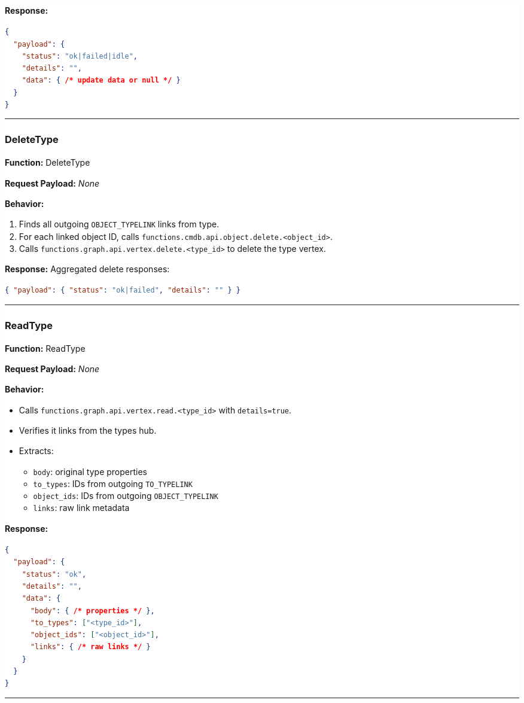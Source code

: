 **Response:**

```json
{
  "payload": {
    "status": "ok|failed|idle",
    "details": "",
    "data": { /* update data or null */ }
  }
}
```

---

### <a name="deletetype"></a>DeleteType

**Function:** DeleteType

**Request Payload:** *None*

**Behavior:**

1. Finds all outgoing `OBJECT_TYPELINK` links from type.
2. For each linked object ID, calls `functions.cmdb.api.object.delete.<object_id>`.
3. Calls `functions.graph.api.vertex.delete.<type_id>` to delete the type vertex.

**Response:** Aggregated delete responses:

```json
{ "payload": { "status": "ok|failed", "details": "" } }
```

---

### <a name="readtype"></a>ReadType

**Function:** ReadType

**Request Payload:** *None*

**Behavior:**

* Calls `functions.graph.api.vertex.read.<type_id>` with `details=true`.
* Verifies it links from the types hub.
* Extracts:

  * `body`: original type properties
  * `to_types`: IDs from outgoing `TO_TYPELINK`
  * `object_ids`: IDs from outgoing `OBJECT_TYPELINK`
  * `links`: raw link metadata

**Response:**

```json
{
  "payload": {
    "status": "ok",
    "details": "",
    "data": {
      "body": { /* properties */ },
      "to_types": ["<type_id>"],
      "object_ids": ["<object_id>"],
      "links": { /* raw links */ }
    }
  }
}
```

---
